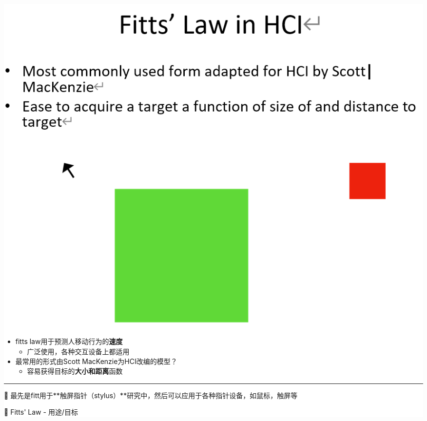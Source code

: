 ![](/static/2020-12-05-20-11-59.png)

* fitts law用于预测人移动行为的**速度**
  * 广泛使用，各种交互设备上都适用
* 最常用的形式由Scott MacKenzie为HCI改编的模型？
  * 容易获得目标的**大小和距离**函数

---

🍬 最先是fitt用于**触屏指针（stylus）**研究中，然后可以应用于各种指针设备，如鼠标，触屏等

🍊 Fitts' Law - 用途/目标

